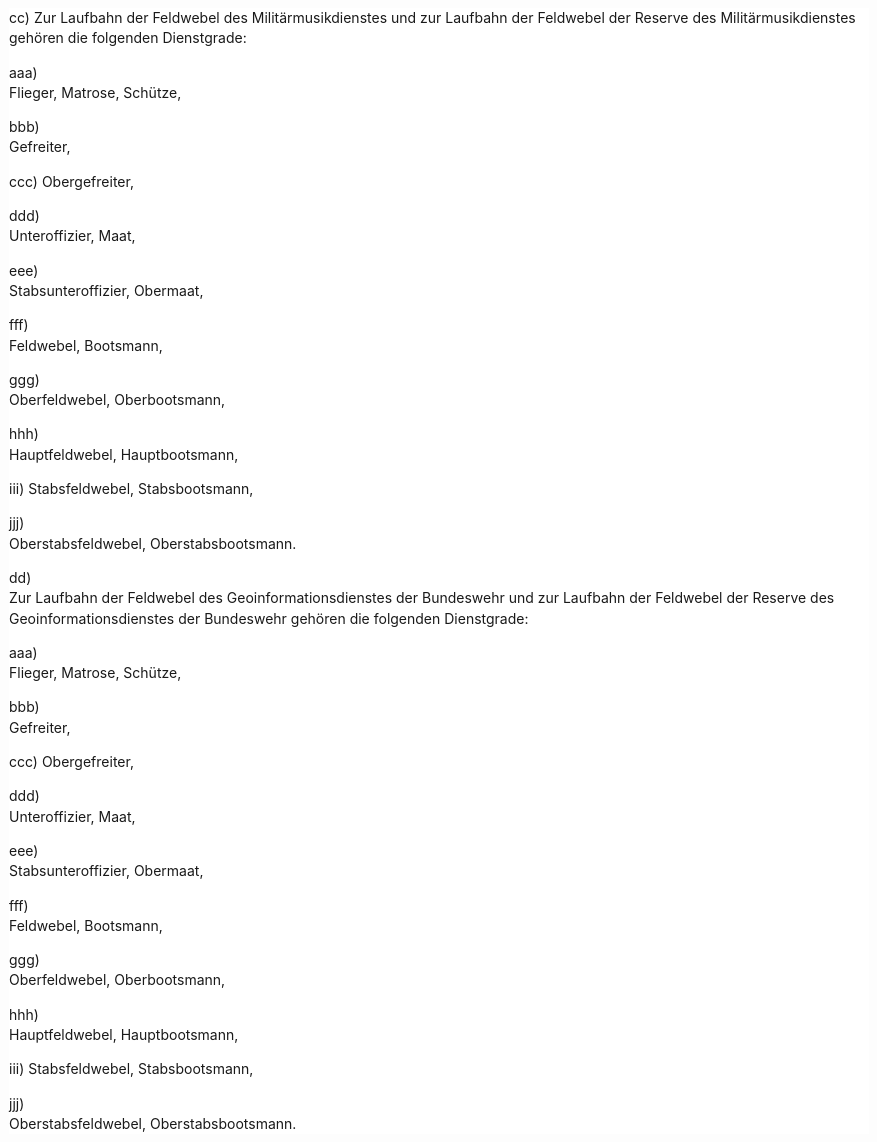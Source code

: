 cc) Zur Laufbahn der Feldwebel des Militärmusikdienstes und zur Laufbahn der Feldwebel der Reserve des Militärmusikdienstes gehören die folgenden Dienstgrade:

aaa)  
Flieger, Matrose, Schütze,

bbb)  
Gefreiter,

ccc) Obergefreiter,

ddd)  
Unteroffizier, Maat,

eee)  
Stabsunteroffizier, Obermaat,

fff)  
Feldwebel, Bootsmann,

ggg)  
Oberfeldwebel, Oberbootsmann,

hhh)  
Hauptfeldwebel, Hauptbootsmann,

iii) Stabsfeldwebel, Stabsbootsmann,

jjj)  
Oberstabsfeldwebel, Oberstabsbootsmann.

dd)  
Zur Laufbahn der Feldwebel des Geoinformationsdienstes der Bundeswehr und zur Laufbahn der Feldwebel der Reserve des Geoinformationsdienstes der Bundeswehr gehören die folgenden Dienstgrade:

aaa)  
Flieger, Matrose, Schütze,

bbb)  
Gefreiter,

ccc) Obergefreiter,

ddd)  
Unteroffizier, Maat,

eee)  
Stabsunteroffizier, Obermaat,

fff)  
Feldwebel, Bootsmann,

ggg)  
Oberfeldwebel, Oberbootsmann,

hhh)  
Hauptfeldwebel, Hauptbootsmann,

iii) Stabsfeldwebel, Stabsbootsmann,

jjj)  
Oberstabsfeldwebel, Oberstabsbootsmann.
